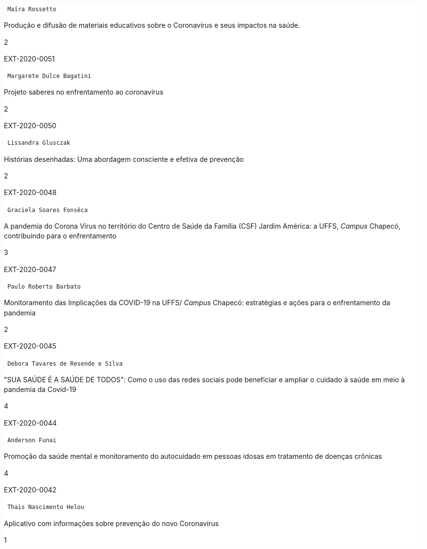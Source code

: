      Maíra Rossetto

   Produção e difusão de materiais educativos sobre o Coronavírus e seus impactos na saúde.

   2

   EXT-2020-0051

     Margarete Dulce Bagatini

   Projeto saberes no enfrentamento ao coronavírus

   2

   EXT-2020-0050

     Lissandra Glusczak

   Histórias desenhadas: Uma abordagem consciente e efetiva de prevenção

   2

   EXT-2020-0048

     Graciela Soares Fonsêca

   A pandemia do Corona Vírus no território do Centro de Saúde da Família (CSF) Jardim América: a UFFS, *Campus* Chapecó, contribuindo para o enfrentamento

   3

   EXT-2020-0047

     Paulo Roberto Barbato

   Monitoramento das Implicações da COVID-19 na UFFS/ *Campus* Chapecó: estratégias e ações para o enfrentamento da pandemia

   2

   EXT-2020-0045

     Debora Tavares de Resende e Silva

   "SUA SAÚDE É A SAÚDE DE TODOS": Como o uso das redes sociais pode beneficiar e ampliar o cuidado à saúde em meio à pandemia da Covid-19

   4

   EXT-2020-0044

     Anderson Funai

   Promoção da saúde mental e monitoramento do autocuidado em pessoas idosas em tratamento de doenças crônicas

   4

   EXT-2020-0042

     Thais Nascimento Helou

   Aplicativo com informações sobre prevenção do novo Coronavírus

   1
